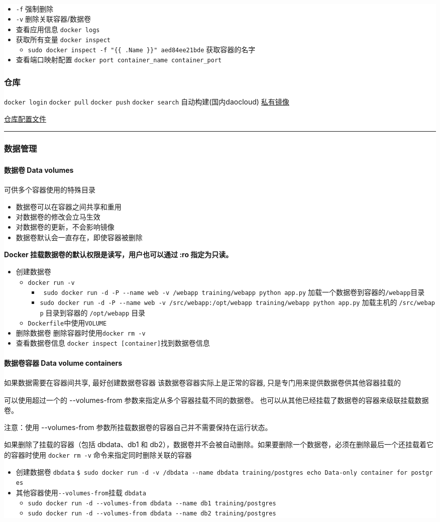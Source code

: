   - `-f` 强制删除
  - `-v` 删除关联容器/数据卷
- 查看应用信息 `docker logs`
- 获取所有变量 `docker inspect`
    - `sudo docker inspect -f "{{ .Name }}" aed84ee21bde` 获取容器的名字
- 查看端口映射配置 `docker port container_name container_port`

### 仓库
`docker login`
`docker pull`
`docker push`
`docker search`
自动构建(国内daocloud)
[私有镜像](https://yeasy.gitbooks.io/docker_practice/content/repository/local_repo.html)

[仓库配置文件](https://yeasy.gitbooks.io/docker_practice/content/repository/config.html)

---

### 数据管理
#### 数据卷 Data volumes
可供多个容器使用的特殊目录
- 数据卷可以在容器之间共享和重用
- 对数据卷的修改会立马生效
- 对数据卷的更新，不会影响镜像
- 数据卷默认会一直存在，即使容器被删除

**Docker 挂载数据卷的默认权限是读写，用户也可以通过 :ro 指定为只读。**

- 创建数据卷
  - `docker run -v`
    - ` sudo docker run -d -P --name web -v /webapp training/webapp python app.py` 加载一个数据卷到容器的`/webapp`目录
    - `sudo docker run -d -P --name web -v /src/webapp:/opt/webapp training/webapp python app.py` 加载主机的 `/src/webapp` 目录到容器的 `/opt/webapp` 目录
  - `Dockerfile`中使用`VOLUME`
- 删除数据卷 删除容器时使用`docker rm -v`
- 查看数据卷信息 `docker inspect [container]`找到数据卷信息

#### 数据卷容器 Data volume containers
如果数据需要在容器间共享, 最好创建数据卷容器
该数据卷容器实际上是正常的容器, 只是专门用来提供数据卷供其他容器挂载的

可以使用超过一个的 --volumes-from 参数来指定从多个容器挂载不同的数据卷。 也可以从其他已经挂载了数据卷的容器来级联挂载数据卷。

注意：使用 --volumes-from 参数所挂载数据卷的容器自己并不需要保持在运行状态。

如果删除了挂载的容器（包括 dbdata、db1 和 db2），数据卷并不会被自动删除。如果要删除一个数据卷，必须在删除最后一个还挂载着它的容器时使用 `docker rm -v` 命令来指定同时删除关联的容器
- 创建数据卷 `dbdata`
`$ sudo docker run -d -v /dbdata --name dbdata training/postgres echo Data-only container for postgres`
- 其他容器使用`--volumes-from`挂载 `dbdata`
  - `sudo docker run -d --volumes-from dbdata --name db1 training/postgres`
  - `sudo docker run -d --volumes-from dbdata --name db2 training/postgres`
